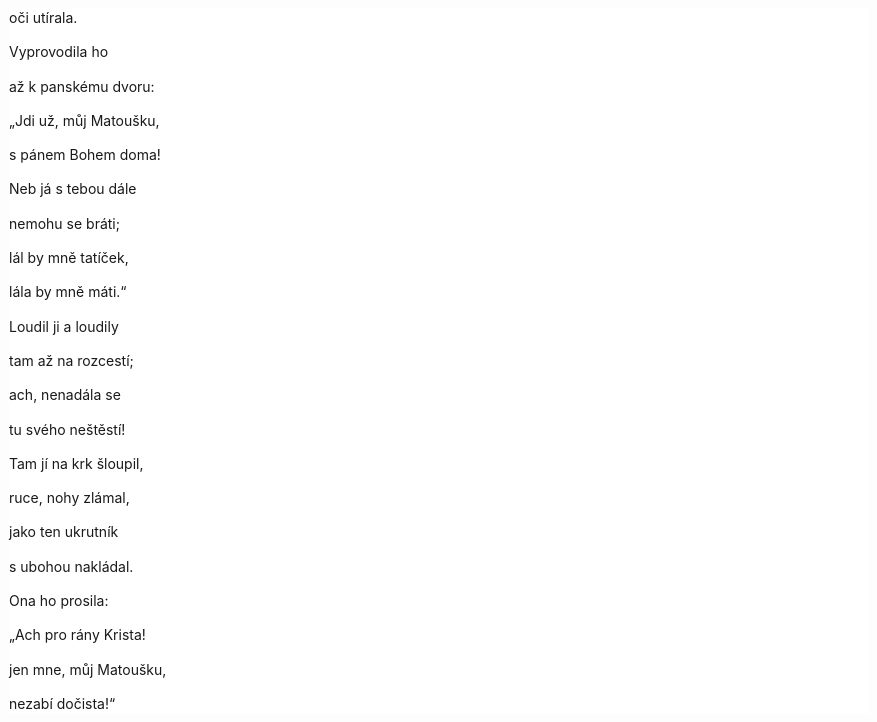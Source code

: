 oči utírala.

</section>

<section>

Vyprovodila ho

až k panskému dvoru:

„Jdi už, můj Matoušku,

s pánem Bohem doma!

</section>

<section>

Neb já s tebou dále

nemohu se bráti;

lál by mně tatíček,

lála by mně máti.“

</section>

<section>

Loudil ji a loudily

tam až na rozcestí;

ach, nenadála se

tu svého neštěstí!

</section>

<section>

Tam jí na krk šloupil,

ruce, nohy zlámal,

jako ten ukrutník

s ubohou nakládal.

</section>

<section>

Ona ho prosila:

„Ach pro rány Krista!

jen mne, můj Matoušku,

nezabí dočista!“

</section>

<section>
